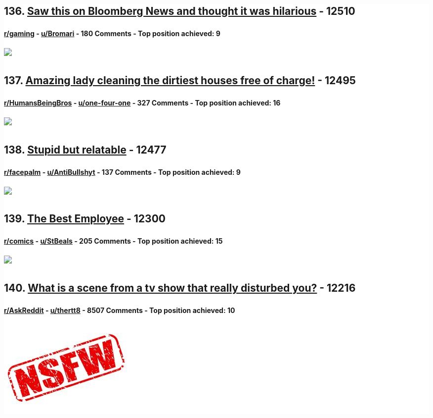 ## 136. [Saw this on Bloomberg News and thought it was hilarious](http://reddit.com/r/gaming/comments/pv6e8a/saw_this_on_bloomberg_news_and_thought_it_was/) - 12510
#### [r/gaming](http://reddit.com/r/gaming) - [u/Bromari](http://reddit.com/u/Bromari) - 180 Comments - Top position achieved: 9

<a href="https://i.redd.it/8j97tz3jenp71.jpg"><img src="https://b.thumbs.redditmedia.com/JVAbaObK4MIZ6otIb1yqXXB1FxgysIzuebjjWbgS1NA.jpg"></img></a>

## 137. [Amazing lady cleaning the dirtiest houses free of charge!](http://reddit.com/r/HumansBeingBros/comments/pvi0jf/amazing_lady_cleaning_the_dirtiest_houses_free_of/) - 12495
#### [r/HumansBeingBros](http://reddit.com/r/HumansBeingBros) - [u/one-four-one](http://reddit.com/u/one-four-one) - 327 Comments - Top position achieved: 16

<a href="https://v.redd.it/0byjpey1hqp71"><img src="https://b.thumbs.redditmedia.com/CAqgEu0Lpx1neJDW2V1f336xVmIyOKvzdq06tsdbkyQ.jpg"></img></a>

## 138. [Stupid but relatable](http://reddit.com/r/facepalm/comments/pv4l3a/stupid_but_relatable/) - 12477
#### [r/facepalm](http://reddit.com/r/facepalm) - [u/AntiBullshyt](http://reddit.com/u/AntiBullshyt) - 137 Comments - Top position achieved: 9

<a href="https://i.redd.it/b13ttb1wrmp71.jpg"><img src="https://b.thumbs.redditmedia.com/hHint1sY0FTw6xA-_Svh_u_XfsGY66W_MIy7MuZIIpg.jpg"></img></a>

## 139. [The Best Employee](http://reddit.com/r/comics/comments/pv15e4/the_best_employee/) - 12300
#### [r/comics](http://reddit.com/r/comics) - [u/StBeals](http://reddit.com/u/StBeals) - 205 Comments - Top position achieved: 15

<a href="https://i.redd.it/k6ftsgveelp71.jpg"><img src="https://b.thumbs.redditmedia.com/7KJO5WRk0jIu987S-dyznk13W4Qf6JpfP_edWNhTCis.jpg"></img></a>

## 140. [What is a scene from a tv show that really disturbed you?](http://reddit.com/r/AskReddit/comments/pvivem/what_is_a_scene_from_a_tv_show_that_really/) - 12216
#### [r/AskReddit](http://reddit.com/r/AskReddit) - [u/thertt8](http://reddit.com/u/thertt8) - 8507 Comments - Top position achieved: 10

<a href="https://www.reddit.com/r/AskReddit/comments/pvivem/what_is_a_scene_from_a_tv_show_that_really/"><img src="https://github.com/mgerb/top-of-reddit/raw/master/nsfw.jpg"></img></a>
